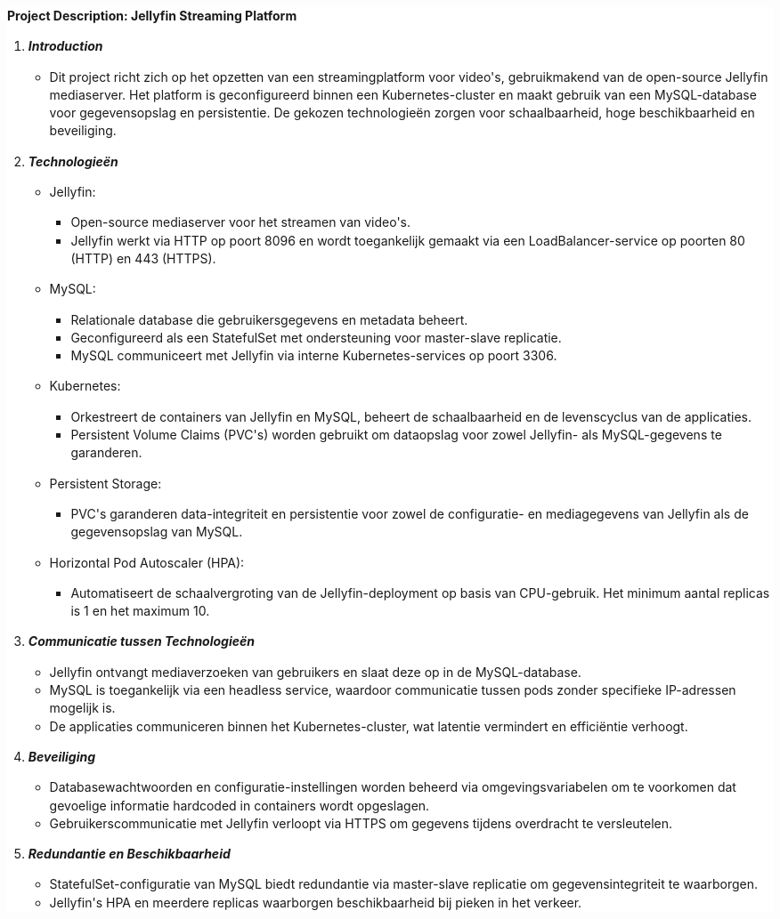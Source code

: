 **Project Description: Jellyfin Streaming Platform**

1. **_Introduction_**

   - Dit project richt zich op het opzetten van een streamingplatform voor video's, gebruikmakend van de open-source Jellyfin mediaserver. Het platform is geconfigureerd binnen een Kubernetes-cluster en maakt gebruik van een MySQL-database voor gegevensopslag en persistentie. De gekozen technologieën zorgen voor schaalbaarheid, hoge beschikbaarheid en beveiliging.

2. **_Technologieën_**

   - Jellyfin:

     - Open-source mediaserver voor het streamen van video's.
     - Jellyfin werkt via HTTP op poort 8096 en wordt toegankelijk gemaakt via een LoadBalancer-service op poorten 80 (HTTP) en 443 (HTTPS).

   - MySQL:

     - Relationale database die gebruikersgegevens en metadata beheert.
     - Geconfigureerd als een StatefulSet met ondersteuning voor master-slave replicatie.
     - MySQL communiceert met Jellyfin via interne Kubernetes-services op poort 3306.

   - Kubernetes:

     - Orkestreert de containers van Jellyfin en MySQL, beheert de schaalbaarheid en de levenscyclus van de applicaties.
     - Persistent Volume Claims (PVC's) worden gebruikt om dataopslag voor zowel Jellyfin- als MySQL-gegevens te garanderen.

   - Persistent Storage:

     - PVC's garanderen data-integriteit en persistentie voor zowel de configuratie- en mediagegevens van Jellyfin als de gegevensopslag van MySQL.

   - Horizontal Pod Autoscaler (HPA):
     - Automatiseert de schaalvergroting van de Jellyfin-deployment op basis van CPU-gebruik. Het minimum aantal replicas is 1 en het maximum 10.

3. **_Communicatie tussen Technologieën_**

   - Jellyfin ontvangt mediaverzoeken van gebruikers en slaat deze op in de MySQL-database.
   - MySQL is toegankelijk via een headless service, waardoor communicatie tussen pods zonder specifieke IP-adressen mogelijk is.
   - De applicaties communiceren binnen het Kubernetes-cluster, wat latentie vermindert en efficiëntie verhoogt.

4. **_Beveiliging_**

   - Databasewachtwoorden en configuratie-instellingen worden beheerd via omgevingsvariabelen om te voorkomen dat gevoelige informatie hardcoded in containers wordt opgeslagen.
   - Gebruikerscommunicatie met Jellyfin verloopt via HTTPS om gegevens tijdens overdracht te versleutelen.

5. **_Redundantie en Beschikbaarheid_**

   - StatefulSet-configuratie van MySQL biedt redundantie via master-slave replicatie om gegevensintegriteit te waarborgen.
   - Jellyfin's HPA en meerdere replicas waarborgen beschikbaarheid bij pieken in het verkeer.
